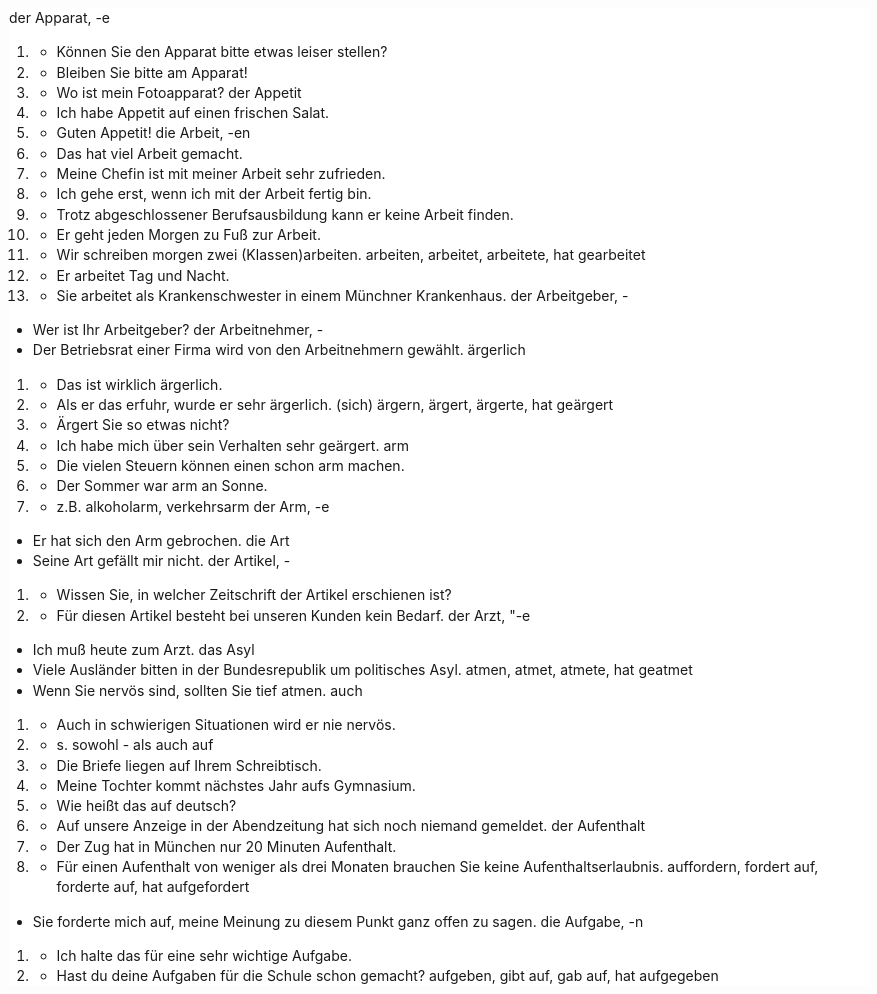 der Apparat, -e
1. - Können Sie den Apparat bitte etwas leiser stellen?
2. - Bleiben Sie bitte am Apparat!
3. - Wo ist mein Fotoapparat?
der Appetit
1. - Ich habe Appetit auf einen frischen Salat.
2. - Guten Appetit!
die Arbeit, -en
1. - Das hat viel Arbeit gemacht.
2. - Meine Chefin ist mit meiner Arbeit sehr zufrieden.
3. - Ich gehe erst, wenn ich mit der Arbeit fertig bin.
4. - Trotz abgeschlossener Berufsausbildung kann er keine Arbeit finden.
5. - Er geht jeden Morgen zu Fuß zur Arbeit.
6. - Wir schreiben morgen zwei (Klassen)arbeiten.
arbeiten, arbeitet, arbeitete, hat gearbeitet
1. - Er arbeitet Tag und Nacht.
2. - Sie arbeitet als Krankenschwester in einem Münchner Krankenhaus.
der Arbeitgeber, -
- Wer ist Ihr Arbeitgeber?
der Arbeitnehmer, -
- Der Betriebsrat einer Firma wird von den Arbeitnehmern gewählt.
ärgerlich
1. - Das ist wirklich ärgerlich.
2. - Als er das erfuhr, wurde er sehr ärgerlich.
(sich) ärgern, ärgert, ärgerte, hat geärgert
1. - Ärgert Sie so etwas nicht?
2. - Ich habe mich über sein Verhalten sehr geärgert.
arm
1. - Die vielen Steuern können einen schon arm machen.
2. - Der Sommer war arm an Sonne.
3. - z.B. alkoholarm, verkehrsarm
der Arm, -e
- Er hat sich den Arm gebrochen.
die Art
- Seine Art gefällt mir nicht.
der Artikel, -
1. - Wissen Sie, in welcher Zeitschrift der Artikel erschienen ist?
2. - Für diesen Artikel besteht bei unseren Kunden kein Bedarf.
der Arzt, "-e
- Ich muß heute zum Arzt.
das Asyl
- Viele Ausländer bitten in der Bundesrepublik um politisches Asyl.
atmen, atmet, atmete, hat geatmet
- Wenn Sie nervös sind, sollten Sie tief atmen.
auch
1. - Auch in schwierigen Situationen wird er nie nervös.
2. - s. sowohl - als auch
auf
1. - Die Briefe liegen auf Ihrem Schreibtisch.
2. - Meine Tochter kommt nächstes Jahr aufs Gymnasium.
3. - Wie heißt das auf deutsch?
4. - Auf unsere Anzeige in der Abendzeitung hat sich noch
niemand gemeldet.
der Aufenthalt
1. - Der Zug hat in München nur 20 Minuten Aufenthalt.
2. - Für einen Aufenthalt von weniger als drei Monaten
brauchen Sie keine Aufenthaltserlaubnis.
auffordern, fordert auf, forderte auf, hat aufgefordert
- Sie forderte mich auf, meine Meinung zu diesem Punkt
ganz offen zu sagen.
die Aufgabe, -n
1. - Ich halte das für eine sehr wichtige Aufgabe.
2. - Hast du deine Aufgaben für die Schule schon gemacht?
aufgeben, gibt auf, gab auf, hat aufgegeben